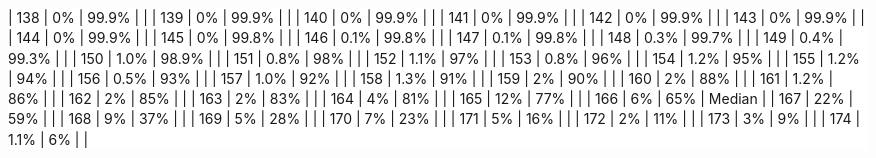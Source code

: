 | 138 | 0% | 99.9% |  |
| 139 | 0% | 99.9% |  |
| 140 | 0% | 99.9% |  |
| 141 | 0% | 99.9% |  |
| 142 | 0% | 99.9% |  |
| 143 | 0% | 99.9% |  |
| 144 | 0% | 99.9% |  |
| 145 | 0% | 99.8% |  |
| 146 | 0.1% | 99.8% |  |
| 147 | 0.1% | 99.8% |  |
| 148 | 0.3% | 99.7% |  |
| 149 | 0.4% | 99.3% |  |
| 150 | 1.0% | 98.9% |  |
| 151 | 0.8% | 98% |  |
| 152 | 1.1% | 97% |  |
| 153 | 0.8% | 96% |  |
| 154 | 1.2% | 95% |  |
| 155 | 1.2% | 94% |  |
| 156 | 0.5% | 93% |  |
| 157 | 1.0% | 92% |  |
| 158 | 1.3% | 91% |  |
| 159 | 2% | 90% |  |
| 160 | 2% | 88% |  |
| 161 | 1.2% | 86% |  |
| 162 | 2% | 85% |  |
| 163 | 2% | 83% |  |
| 164 | 4% | 81% |  |
| 165 | 12% | 77% |  |
| 166 | 6% | 65% | Median |
| 167 | 22% | 59% |  |
| 168 | 9% | 37% |  |
| 169 | 5% | 28% |  |
| 170 | 7% | 23% |  |
| 171 | 5% | 16% |  |
| 172 | 2% | 11% |  |
| 173 | 3% | 9% |  |
| 174 | 1.1% | 6% |  |